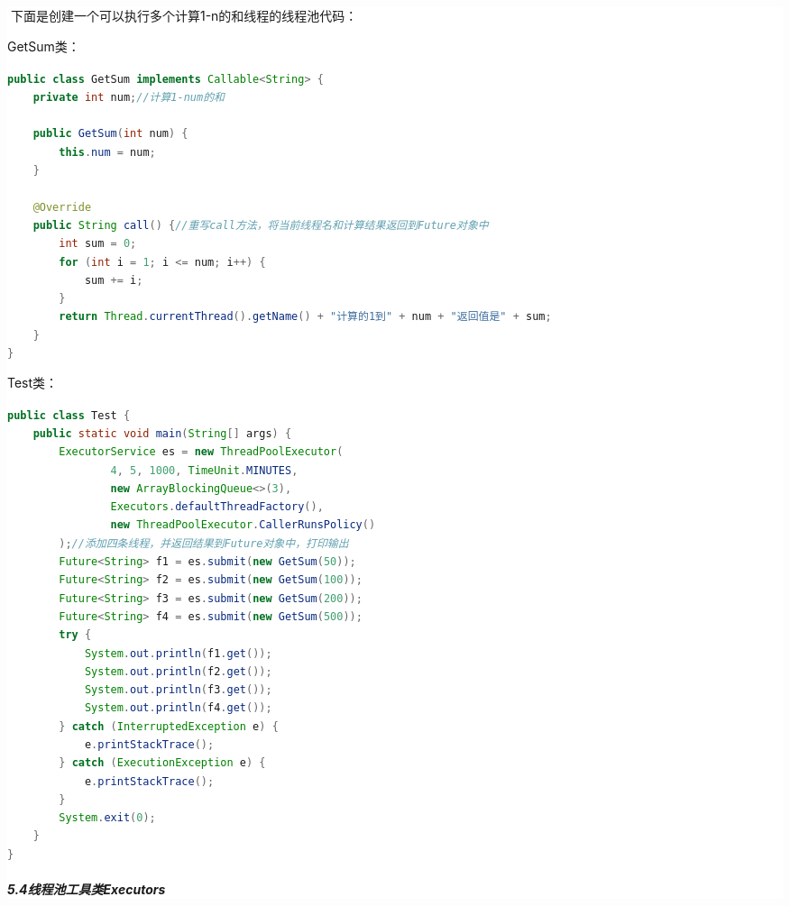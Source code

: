​		下面是创建一个可以执行多个计算1-n的和线程的线程池代码：

GetSum类：

```java
public class GetSum implements Callable<String> {
    private int num;//计算1-num的和

    public GetSum(int num) {
        this.num = num;
    }

    @Override
    public String call() {//重写call方法，将当前线程名和计算结果返回到Future对象中
        int sum = 0;
        for (int i = 1; i <= num; i++) {
            sum += i;
        }
        return Thread.currentThread().getName() + "计算的1到" + num + "返回值是" + sum;
    }
}
```

Test类：

```java
public class Test {
    public static void main(String[] args) {
        ExecutorService es = new ThreadPoolExecutor(
                4, 5, 1000, TimeUnit.MINUTES,
                new ArrayBlockingQueue<>(3),
                Executors.defaultThreadFactory(),
                new ThreadPoolExecutor.CallerRunsPolicy()
        );//添加四条线程，并返回结果到Future对象中，打印输出
        Future<String> f1 = es.submit(new GetSum(50));
        Future<String> f2 = es.submit(new GetSum(100));
        Future<String> f3 = es.submit(new GetSum(200));
        Future<String> f4 = es.submit(new GetSum(500));
        try {
            System.out.println(f1.get());
            System.out.println(f2.get());
            System.out.println(f3.get());
            System.out.println(f4.get());
        } catch (InterruptedException e) {
            e.printStackTrace();
        } catch (ExecutionException e) {
            e.printStackTrace();
        }
        System.exit(0);
    }
}
```

##### 5.4线程池工具类Executors
